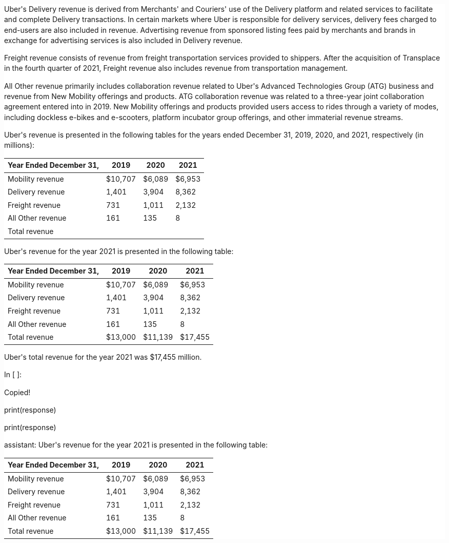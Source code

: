 Uber's Delivery revenue is derived from Merchants' and Couriers' use of the Delivery platform and related services to facilitate and complete Delivery transactions. In certain markets where Uber is responsible for delivery services, delivery fees charged to end-users are also included in revenue. Advertising revenue from sponsored listing fees paid by merchants and brands in exchange for advertising services is also included in Delivery revenue.

Freight revenue consists of revenue from freight transportation services provided to shippers. After the acquisition of Transplace in the fourth quarter of 2021, Freight revenue also includes revenue from transportation management.

All Other revenue primarily includes collaboration revenue related to Uber's Advanced Technologies Group (ATG) business and revenue from New Mobility offerings and products. ATG collaboration revenue was related to a three-year joint collaboration agreement entered into in 2019. New Mobility offerings and products provided users access to rides through a variety of modes, including dockless e-bikes and e-scooters, platform incubator group offerings, and other immaterial revenue streams.

Uber's revenue is presented in the following tables for the years ended December 31, 2019, 2020, and 2021, respectively (in millions):

| Year Ended December 31, | 2019 | 2020 | 2021 |
| --- | --- | --- | --- |
| Mobility revenue | $10,707 | $6,089 | $6,953 |
| Delivery revenue | 1,401 | 3,904 | 8,362 |
| Freight revenue | 731 | 1,011 | 2,132 |
| All Other revenue | 161 | 135 | 8 |
| Total revenue

Uber's revenue for the year 2021 is presented in the following table:

| Year Ended December 31, | 2019 | 2020 | 2021 |
|---|---|---|---|
| Mobility revenue | $10,707 | $6,089 | $6,953 |
| Delivery revenue | 1,401 | 3,904 | 8,362 |
| Freight revenue | 731 | 1,011 | 2,132 |
| All Other revenue | 161 | 135 | 8 |
| Total revenue | $13,000 | $11,139 | $17,455 |

Uber's total revenue for the year 2021 was $17,455 million.

In \[ \]:

Copied!

print(response)

print(response)

assistant: Uber's revenue for the year 2021 is presented in the following table:

| Year Ended December 31, | 2019 | 2020 | 2021 |
|---|---|---|---|
| Mobility revenue | $10,707 | $6,089 | $6,953 |
| Delivery revenue | 1,401 | 3,904 | 8,362 |
| Freight revenue | 731 | 1,011 | 2,132 |
| All Other revenue | 161 | 135 | 8 |
| Total revenue | $13,000 | $11,139 | $17,455 |
